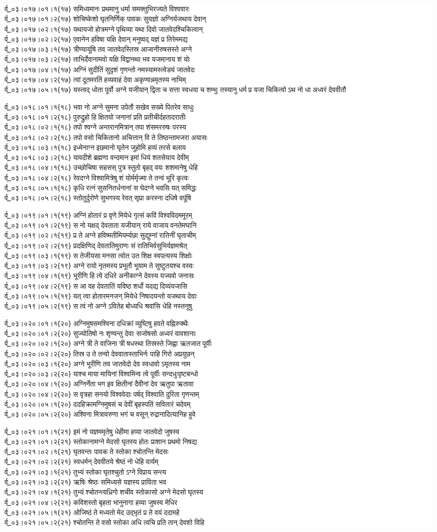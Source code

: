 र्व्_०३।०१७।०१।१{१७} समिध्यमानः प्रथमानु धर्मा समक्तुभिरज्यते विश्ववारः  
र्व्_०३।०१७।०१।२{१७} शोचिष्केशो घृतनिर्णिक् पावकः सुयज्ञो अग्निर्यजथाय देवान्  
र्व्_०३।०१७।०२।१{१७} यथायजो होत्रमग्ने पृथिव्या यथा दिवो जातवेदश्चिकित्वान्  
र्व्_०३।०१७।०२।२{१७} एवानेन हविषा यक्षि देवान् मनुष्वद् यज्ञं प्र तिरेममद्य  
र्व्_०३।०१७।०३।१{१७} त्रीण्यायूंषि तव जातवेदस्तिस्र आजानीरुषसस्ते अग्ने  
र्व्_०३।०१७।०३।२{१७} ताभिर्देवानामवो यक्षि विद्वानथा भव यजमानाय शं योः  
र्व्_०३।०१७।०४।१{१७} अग्निं सुदीतिं सुदृशं गृणन्तो नमस्यामस्त्वेड्यं जातवेदः  
र्व्_०३।०१७।०४।२{१७} त्वां दूतमरतिं हव्यवाहं देवा अकृण्वन्नमृतस्य नाभिम्  
र्व्_०३।०१७।०५।१{१७} यस्त्वद् धोता पूर्वो अग्ने यजीयान् द्विता च सत्ता स्वधया च शम्भुः तस्यानु धर्म प्र यजा चिकित्वो ऽथ नो धा अध्वरं देववीतौ   
    
र्व्_०३।०१८।०१।१{१८} भवा नो अग्ने सुमना उपेतौ सखेव सख्ये पितरेव साधुः  
र्व्_०३।०१८।०१।२{१८} पुरुद्रुहो हि क्षितयो जनानां प्रति प्रतीचीर्दहतादरातीः  
र्व्_०३।०१८।०२।१{१८} तपो श्वग्ने अन्तरानमित्रान् तपा शंसमररुषः परस्य  
र्व्_०३।०१८।०२।२{१८} तपो वसो चिकितानो अचित्तान् वि ते तिष्ठन्तामजरा अयासः  
र्व्_०३।०१८।०३।१{१८} इध्मेनाग्न इछमानो घृतेन जुहोमि हव्यं तरसे बलाय  
र्व्_०३।०१८।०३।२{१८} यावदीशे ब्रह्मणा वन्दमान इमां धियं शतसेयाय देवीम्  
र्व्_०३।०१८।०४।१{१८} उच्छोचिषा सहसस् पुत्र स्तुतो बृहद् वयः शशमानेषु धेहि  
र्व्_०३।०१८।०४।२{१८} रेवदग्ने विश्वामित्रेषु शं योर्मर्मृज्मा ते तन्वं भूरि कृत्वः  
र्व्_०३।०१८।०५।१{१८} कृधि रत्नं सुसनितर्धनानां स घेदग्ने भवसि यत् समिद्धः  
र्व्_०३।०१८।०५।२{१८} स्तोतुर्दुरोणे सुभगस्य रेवत् सृप्रा करस्ना दधिषे वपूंषि   
    
र्व्_०३।०१९।०१।१{१९} अग्निं होतारं प्र वृणे मियेधे गृत्सं कविं विश्वविदममूरम्  
र्व्_०३।०१९।०१।२{१९} स नो यक्षद् देवताता यजीयान् राये वाजाय वनतेमघानि  
र्व्_०३।०१९।०२।१{१९} प्र ते अग्ने हविष्मतीमियर्म्यछा सुद्युम्नां रातिनीं घृताचीम्  
र्व्_०३।०१९।०२।२{१९} प्रदक्षिणिद् देवतातिमुराणः सं रातिभिर्वसुभिर्यज्ञमश्रेत्  
र्व्_०३।०१९।०३।१{१९} स तेजीयसा मनसा त्वोत उत शिक्ष स्वपत्यस्य शिक्षोः  
र्व्_०३।०१९।०३।२{१९} अग्ने रायो नृतमस्य प्रभूतौ भूयाम ते सुष्टुतयश्च वस्वः  
र्व्_०३।०१९।०४।१{१९} भूरीणि हि त्वे दधिरे अनीकाग्ने देवस्य यज्यवो जनासः  
र्व्_०३।०१९।०४।२{१९} स आ वह देवतातिं यविष्ठ शर्धो यदद्य दिव्यंयजासि  
र्व्_०३।०१९।०५।१{१९} यत् त्वा होतारमनजन् मियेधे निषादयन्तो यजथाय देवाः  
र्व्_०३।०१९।०५।२{१९} स त्वं नो अग्ने ऽवितेह बोध्यधि श्रवांसि धेहि नस्तनूषु   
    
र्व्_०३।०२०।०१।१{२०} अग्निमुषसमश्विना दधिक्रां व्युष्टिषु हवते वह्निरुक्थैः  
र्व्_०३।०२०।०१।२{२०} सुज्योतिषो नः शृण्वन्तु देवाः सजोषसो अध्वरं वावशानाः  
र्व्_०३।०२०।०२।१{२०} अग्ने त्री ते वाजिना त्री षधस्था तिस्रस्ते जिह्वा ऋतजात पूर्वीः  
र्व्_०३।०२०।०२।२{२०} तिस्र उ ते तन्वो देववातास्ताभिर्नः पाहि गिरो अप्रयुछन्  
र्व्_०३।०२०।०३।१{२०} अग्ने भूरीणि तव जातवेदो देव स्वधावो ऽमृतस्य नाम  
र्व्_०३।०२०।०३।२{२०} याश्च माया मायिनां विश्वमिन्व त्वे पूर्वीः सन्दधुःपृष्टबन्धो  
र्व्_०३।०२०।०४।१{२०} अग्निर्नेता भग इव क्षितीनां दैवीनां देव ऋतुपा ऋतावा  
र्व्_०३।०२०।०४।२{२०} स वृत्रहा सनयो विश्ववेदाः पर्षद् विश्वाति दुरिता गृणन्तम्  
र्व्_०३।०२०।०५।१{२०} ददहिक्रामग्निमुषसं च देवीं बृहस्पतिं सवितारं चदेवम्  
र्व्_०३।०२०।०५।२{२०} अश्विना मित्रावरुणा भगं च वसून् रुद्रानादित्यानिह हुवे   
    
र्व्_०३।०२१।०१।१{२१} इमं नो यज्ञममृतेषु धेहीमा हव्या जातवेदो जुषस्व  
र्व्_०३।०२१।०१।२{२१} स्तोकानामग्ने मेदसो घृतस्य होतः प्राशान प्रथमो निषद्य  
र्व्_०३।०२१।०२।१{२१} घृतवन्तः पावक ते स्तोका श्चोतन्ति मेदसः  
र्व्_०३।०२१।०२।२{२१} स्वधर्मन् देववीतये श्रेष्ठं नो धेहि वार्यम्  
र्व्_०३।०२१।०३।१{२१} तुभ्यं स्तोका घृतश्चुतो ऽग्ने विप्राय सन्त्य  
र्व्_०३।०२१।०३।२{२१} ऋषिः श्रेष्ठः समिध्यसे यज्ञस्य प्राविता भव  
र्व्_०३।०२१।०४।१{२१} तुभ्यं श्चोतन्त्यध्रिगो शचीव स्तोकासो अग्ने मेदसो घृतस्य  
र्व्_०३।०२१।०४।२{२१} कविशस्तो बृहता भानुनागा हव्या जुषस्व मेधिर  
र्व्_०३।०२१।०५।१{२१} ओजिष्ठं ते मध्यतो मेद उद्भृतं प्र ते वयं ददामहे  
र्व्_०३।०२१।०५।२{२१} श्चोतन्ति ते वसो स्तोका अधि त्वचि प्रति तान् देवशो विहि   
    